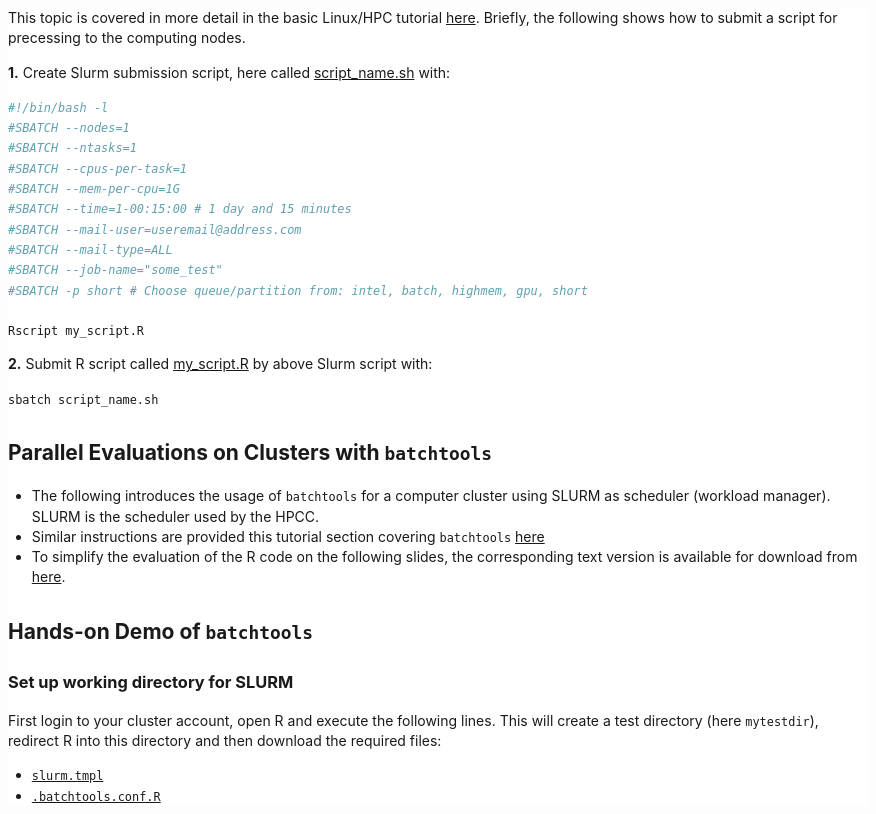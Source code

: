 This topic is covered in more detail in the basic Linux/HPC tutorial [here](https://girke.bioinformatics.ucr.edu/GEN242/tutorials/linux/linux/#queuing-system-slurm). 
Briefly, the following shows how to submit a script for precessing to the computing nodes. 

__1.__ Create Slurm submission script, here called [script_name.sh](https://raw.githubusercontent.com/tgirke/GEN242/main/static/custom/slides/R_for_HPC/demo_files/script_name.sh) with:


```bash
#!/bin/bash -l
#SBATCH --nodes=1
#SBATCH --ntasks=1
#SBATCH --cpus-per-task=1
#SBATCH --mem-per-cpu=1G
#SBATCH --time=1-00:15:00 # 1 day and 15 minutes
#SBATCH --mail-user=useremail@address.com
#SBATCH --mail-type=ALL
#SBATCH --job-name="some_test"
#SBATCH -p short # Choose queue/partition from: intel, batch, highmem, gpu, short

Rscript my_script.R
```

__2.__ Submit R script called [my_script.R](https://raw.githubusercontent.com/tgirke/GEN242/main/static/custom/slides/R_for_HPC/demo_files/my_script.R) by above Slurm script with:


```bash
sbatch script_name.sh
```

## Parallel Evaluations on Clusters with `batchtools` 

- The following introduces the usage of `batchtools` for a computer cluster
  using SLURM as scheduler (workload manager). SLURM is the scheduler used by
  the HPCC.
- Similar instructions are provided this tutorial section covering
  `batchtools`
  [here](https://girke.bioinformatics.ucr.edu/GEN242/tutorials/rparallel/rparallel/)
- To simplify the evaluation of the R code on the following slides, the
  corresponding text version is available for download from
  [here](https://raw.githubusercontent.com/tgirke/GEN242/main/static/custom/slides/R_for_HPC/demo_files/R_for_HPC_demo.R).

## Hands-on Demo of `batchtools`

### Set up working directory for SLURM
First login to your cluster account, open R and execute the following lines. This will
create a test directory (here `mytestdir`), redirect R into this directory and then download
the required files: 

+ [`slurm.tmpl`](https://github.com/ucr-hpcc/ucr-hpcc.github.io/blob/master/presentations/2020-12-18_Workshop/R_for_HPC/demo_files/slurm.tmpl)
+ [`.batchtools.conf.R`](https://github.com/ucr-hpcc/ucr-hpcc.github.io/blob/master/presentations/2020-12-18_Workshop/R_for_HPC/demo_files/.batchtools.conf.R)
